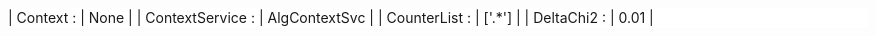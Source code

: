 | Context :                  | None                                                                                                                                                                                                                                                                                                                                                                                                                                                                                                                                                                                                                                                                                                                                                                                                                                                                                                                                                                                                                                                                                                                                                                                                                                                |
| ContextService :           | AlgContextSvc                                                                                                                                                                                                                                                                                                                                                                                                                                                                                                                                                                                                                                                                                                                                                                                                                                                                                                                                                                                                                                                                                                                                                                                                                                       |
| CounterList :              | ['.\*']                                                                                                                                                                                                                                                                                                                                                                                                                                                                                                                                                                                                                                                                                                                                                                                                                                                                                                                                                                                                                                                                                                                                                                                                                                           |
| DeltaChi2 :                | 0.01                                                                                                                                                                                                                                                                                                                                                                                                                                                                                                                                                                                                                                                                                                                                                                                                                                                                                                                                                                                                                                                                                                                                                                                                                                                |